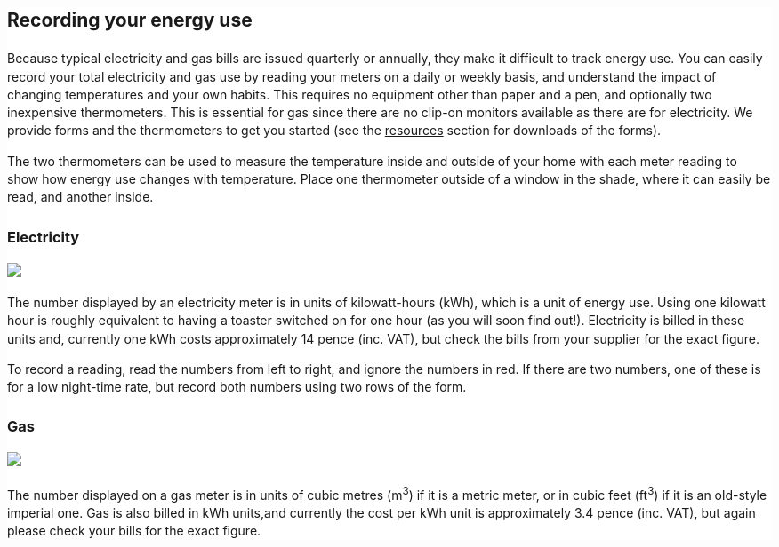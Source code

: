 <a class="anchor" name="recording-energy-use"></a>
## Recording your energy use

Because typical electricity and gas bills are issued quarterly or annually,
they make it difficult to track energy use. You can easily record your total
electricity and gas use by reading your meters on a daily or weekly basis, and
understand the impact of changing temperatures and your own habits. This
requires no equipment other than paper and a pen, and optionally two
inexpensive thermometers. This is essential for gas since there are no clip-on
monitors available as there are for electricity.  We provide forms and the
thermometers to get you started (see the [resources](#resources) section for
downloads of the forms).

The two thermometers can be used to measure the temperature inside and outside
of your home with each meter reading to show how energy use changes with
temperature. Place one thermometer outside of a window in the shade, where it
can easily be read, and another inside.

### Electricity

<div class="float-right">
<a data-lightbox="electricity-meter"
   href="{{url_for('.assets', filename='images/electricity-meter.jpg')}}"
   data-title="An example of an electricity meter.">
  <img src="{{'images/electricity-meter.jpg'|thumbnail('220x220')}}">
</a>
</div>

The number displayed by an electricity meter is in units of kilowatt-hours
(kWh), which is a unit of energy use. Using one kilowatt hour is roughly
equivalent to having a toaster switched on for one hour (as you will soon find
out!). Electricity is billed in these units and, currently one kWh costs
approximately 14 pence (inc. VAT), but check the bills from your supplier for
the exact figure.

To record a reading, read the numbers from left to right, and ignore the
numbers in red. If there are two numbers, one of these is for a low night-time
rate, but record both numbers using two rows of the form.

### Gas

<div class="float-right">
<a data-lightbox="gas-meter"
   href="{{url_for('.assets', filename='images/gas-meter.jpg')}}"
   data-title="An example of a metric gas meter.">
  <img src="{{'images/gas-meter.jpg'|thumbnail('220x220')}}">
</a>
</div>

The number displayed on a gas meter is in units of cubic metres (m<sup>3</sup>)
if it is a metric meter, or in cubic feet (ft<sup>3</sup>) if it is an
old-style imperial one. Gas is also billed in kWh units,and currently the cost
per kWh unit is approximately 3.4 pence (inc. VAT), but again please check your
bills for the exact figure.
